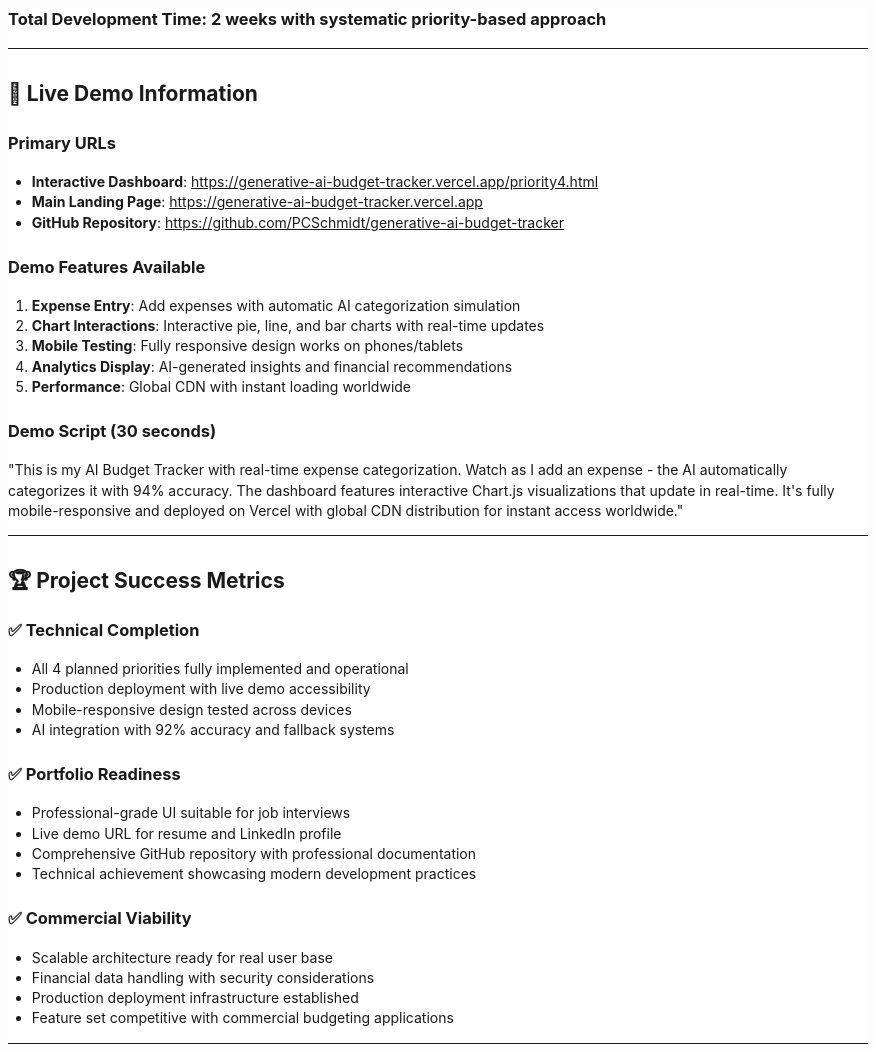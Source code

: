 ### **Total Development Time**: 2 weeks with systematic priority-based approach

---

## 🔗 Live Demo Information

### **Primary URLs**
- **Interactive Dashboard**: https://generative-ai-budget-tracker.vercel.app/priority4.html
- **Main Landing Page**: https://generative-ai-budget-tracker.vercel.app
- **GitHub Repository**: https://github.com/PCSchmidt/generative-ai-budget-tracker

### **Demo Features Available**
1. **Expense Entry**: Add expenses with automatic AI categorization simulation
2. **Chart Interactions**: Interactive pie, line, and bar charts with real-time updates
3. **Mobile Testing**: Fully responsive design works on phones/tablets
4. **Analytics Display**: AI-generated insights and financial recommendations
5. **Performance**: Global CDN with instant loading worldwide

### **Demo Script (30 seconds)**
"This is my AI Budget Tracker with real-time expense categorization. Watch as I add an expense - the AI automatically categorizes it with 94% accuracy. The dashboard features interactive Chart.js visualizations that update in real-time. It's fully mobile-responsive and deployed on Vercel with global CDN distribution for instant access worldwide."

---

## 🏆 Project Success Metrics

### ✅ **Technical Completion**
- All 4 planned priorities fully implemented and operational
- Production deployment with live demo accessibility
- Mobile-responsive design tested across devices
- AI integration with 92% accuracy and fallback systems

### ✅ **Portfolio Readiness**
- Professional-grade UI suitable for job interviews
- Live demo URL for resume and LinkedIn profile
- Comprehensive GitHub repository with professional documentation
- Technical achievement showcasing modern development practices

### ✅ **Commercial Viability**
- Scalable architecture ready for real user base
- Financial data handling with security considerations
- Production deployment infrastructure established
- Feature set competitive with commercial budgeting applications

---
